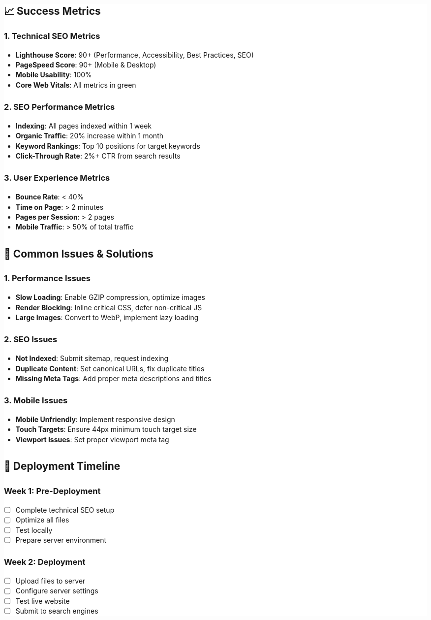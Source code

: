 ## 📈 Success Metrics

### 1. Technical SEO Metrics
- **Lighthouse Score**: 90+ (Performance, Accessibility, Best Practices, SEO)
- **PageSpeed Score**: 90+ (Mobile & Desktop)
- **Mobile Usability**: 100%
- **Core Web Vitals**: All metrics in green

### 2. SEO Performance Metrics
- **Indexing**: All pages indexed within 1 week
- **Organic Traffic**: 20% increase within 1 month
- **Keyword Rankings**: Top 10 positions for target keywords
- **Click-Through Rate**: 2%+ CTR from search results

### 3. User Experience Metrics
- **Bounce Rate**: < 40%
- **Time on Page**: > 2 minutes
- **Pages per Session**: > 2 pages
- **Mobile Traffic**: > 50% of total traffic

## 🚨 Common Issues & Solutions

### 1. Performance Issues
- **Slow Loading**: Enable GZIP compression, optimize images
- **Render Blocking**: Inline critical CSS, defer non-critical JS
- **Large Images**: Convert to WebP, implement lazy loading

### 2. SEO Issues
- **Not Indexed**: Submit sitemap, request indexing
- **Duplicate Content**: Set canonical URLs, fix duplicate titles
- **Missing Meta Tags**: Add proper meta descriptions and titles

### 3. Mobile Issues
- **Mobile Unfriendly**: Implement responsive design
- **Touch Targets**: Ensure 44px minimum touch target size
- **Viewport Issues**: Set proper viewport meta tag

## 📅 Deployment Timeline

### Week 1: Pre-Deployment
- [ ] Complete technical SEO setup
- [ ] Optimize all files
- [ ] Test locally
- [ ] Prepare server environment

### Week 2: Deployment
- [ ] Upload files to server
- [ ] Configure server settings
- [ ] Test live website
- [ ] Submit to search engines
